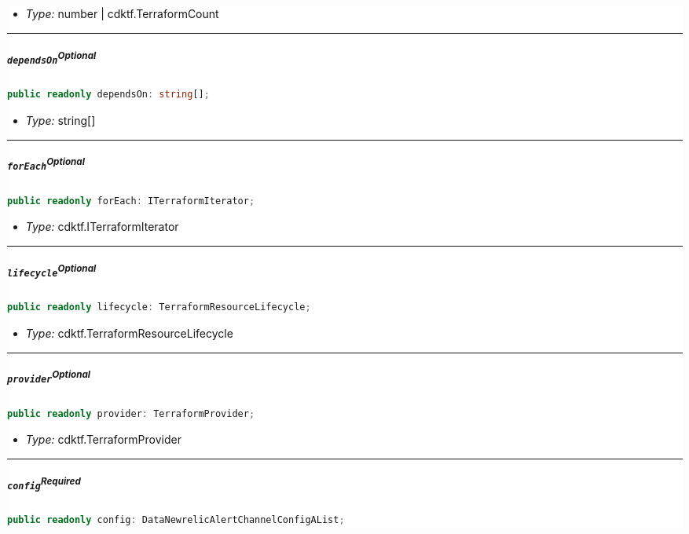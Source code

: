 - *Type:* number | cdktf.TerraformCount

---

##### `dependsOn`<sup>Optional</sup> <a name="dependsOn" id="@cdktf/provider-newrelic.dataNewrelicAlertChannel.DataNewrelicAlertChannel.property.dependsOn"></a>

```typescript
public readonly dependsOn: string[];
```

- *Type:* string[]

---

##### `forEach`<sup>Optional</sup> <a name="forEach" id="@cdktf/provider-newrelic.dataNewrelicAlertChannel.DataNewrelicAlertChannel.property.forEach"></a>

```typescript
public readonly forEach: ITerraformIterator;
```

- *Type:* cdktf.ITerraformIterator

---

##### `lifecycle`<sup>Optional</sup> <a name="lifecycle" id="@cdktf/provider-newrelic.dataNewrelicAlertChannel.DataNewrelicAlertChannel.property.lifecycle"></a>

```typescript
public readonly lifecycle: TerraformResourceLifecycle;
```

- *Type:* cdktf.TerraformResourceLifecycle

---

##### `provider`<sup>Optional</sup> <a name="provider" id="@cdktf/provider-newrelic.dataNewrelicAlertChannel.DataNewrelicAlertChannel.property.provider"></a>

```typescript
public readonly provider: TerraformProvider;
```

- *Type:* cdktf.TerraformProvider

---

##### `config`<sup>Required</sup> <a name="config" id="@cdktf/provider-newrelic.dataNewrelicAlertChannel.DataNewrelicAlertChannel.property.config"></a>

```typescript
public readonly config: DataNewrelicAlertChannelConfigAList;
```
